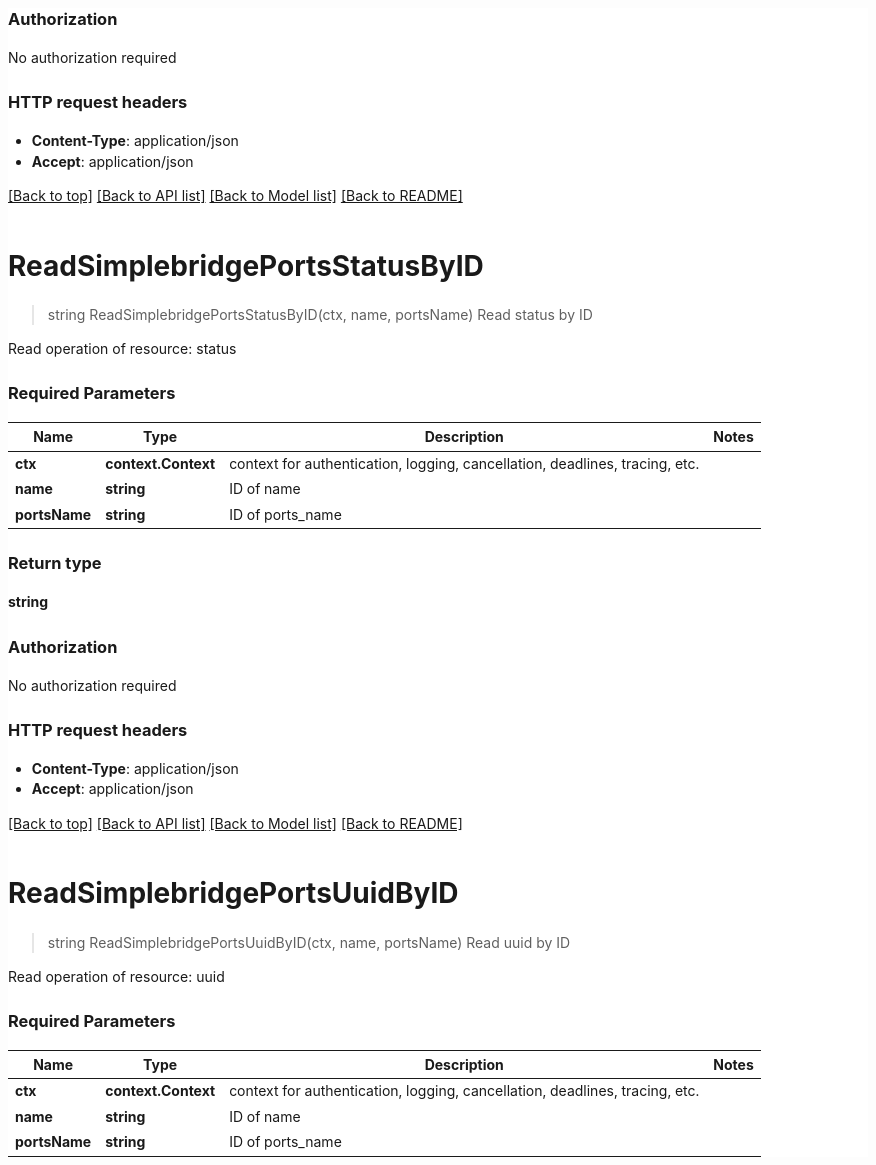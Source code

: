 ### Authorization

No authorization required

### HTTP request headers

 - **Content-Type**: application/json
 - **Accept**: application/json

[[Back to top]](#) [[Back to API list]](../README.md#documentation-for-api-endpoints) [[Back to Model list]](../README.md#documentation-for-models) [[Back to README]](../README.md)

# **ReadSimplebridgePortsStatusByID**
> string ReadSimplebridgePortsStatusByID(ctx, name, portsName)
Read status by ID

Read operation of resource: status

### Required Parameters

Name | Type | Description  | Notes
------------- | ------------- | ------------- | -------------
 **ctx** | **context.Context** | context for authentication, logging, cancellation, deadlines, tracing, etc.
  **name** | **string**| ID of name | 
  **portsName** | **string**| ID of ports_name | 

### Return type

**string**

### Authorization

No authorization required

### HTTP request headers

 - **Content-Type**: application/json
 - **Accept**: application/json

[[Back to top]](#) [[Back to API list]](../README.md#documentation-for-api-endpoints) [[Back to Model list]](../README.md#documentation-for-models) [[Back to README]](../README.md)

# **ReadSimplebridgePortsUuidByID**
> string ReadSimplebridgePortsUuidByID(ctx, name, portsName)
Read uuid by ID

Read operation of resource: uuid

### Required Parameters

Name | Type | Description  | Notes
------------- | ------------- | ------------- | -------------
 **ctx** | **context.Context** | context for authentication, logging, cancellation, deadlines, tracing, etc.
  **name** | **string**| ID of name | 
  **portsName** | **string**| ID of ports_name | 
